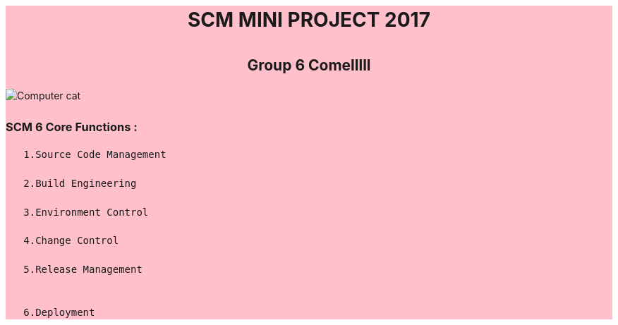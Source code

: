 <html>
<body style="background-color:pink;">



<h1 style="text-align:center;">SCM MINI PROJECT 2017</h1>
<h2 style="text-align:center;">Group 6 Comelllll</h2>

<img src="http://media2.giphy.com/media/LHZyixOnHwDDy/giphy.gif" alt="Computer cat" style="width:210px;height:150;">

<h3>SCM 6 Core Functions :</h3>

<pre>
   1.Source Code Management

   2.Build Engineering

   3.Environment Control
   
   4.Change Control
   
   5.Release Management

   
   6.Deployment
</pre>

</body>

</html>
